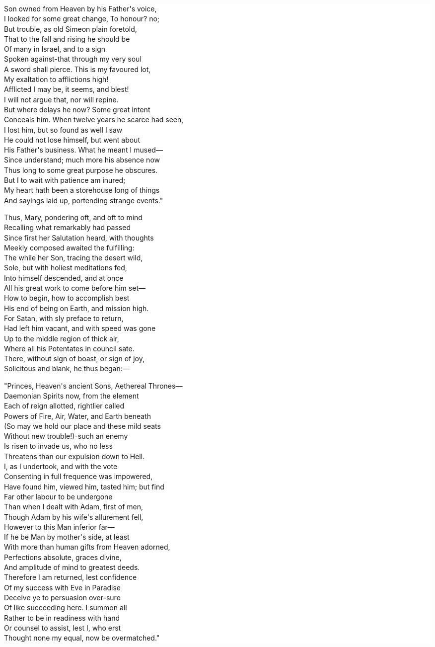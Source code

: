 Son owned from Heaven by his Father's voice,<br/>
I looked for some great change, To honour? no;<br/>
But trouble, as old Simeon plain foretold,<br/>
That to the fall and rising he should be<br/>
Of many in Israel, and to a sign<br/>
Spoken against-that through my very soul<br/>
A sword shall pierce. This is my favoured lot,<br/>
My exaltation to afflictions high!<br/>
Afflicted I may be, it seems, and blest!<br/>
I will not argue that, nor will repine.<br/>
But where delays he now? Some great intent<br/>
Conceals him. When twelve years he scarce had seen,<br/>
I lost him, but so found as well I saw<br/>
He could not lose himself, but went about<br/>
His Father's business. What he meant I mused—<br/>
Since understand; much more his absence now<br/>
Thus long to some great purpose he obscures.<br/>
But I to wait with patience am inured;<br/>
My heart hath been a storehouse long of things<br/>
And sayings laid up, portending strange events."

Thus, Mary, pondering oft, and oft to mind<br/>
Recalling what remarkably had passed<br/>
Since first her Salutation heard, with thoughts<br/>
Meekly composed awaited the fulfilling:<br/>
The while her Son, tracing the desert wild,<br/>
Sole, but with holiest meditations fed,<br/>
Into himself descended, and at once<br/>
All his great work to come before him set—<br/>
How to begin, how to accomplish best<br/>
His end of being on Earth, and mission high.<br/>
For Satan, with sly preface to return,<br/>
Had left him vacant, and with speed was gone<br/>
Up to the middle region of thick air,<br/>
Where all his Potentates in council sate.<br/>
There, without sign of boast, or sign of joy,<br/>
Solicitous and blank, he thus began:—

"Princes, Heaven's ancient Sons, Aethereal Thrones—<br/>
Daemonian Spirits now, from the element<br/>
Each of reign allotted, rightlier called<br/>
Powers of Fire, Air, Water, and Earth beneath<br/>
(So may we hold our place and these mild seats<br/>
Without new trouble!)-such an enemy<br/>
Is risen to invade us, who no less<br/>
Threatens than our expulsion down to Hell.<br/>
I, as I undertook, and with the vote<br/>
Consenting in full frequence was impowered,<br/>
Have found him, viewed him, tasted him; but find<br/>
Far other labour to be undergone<br/>
Than when I dealt with Adam, first of men,<br/>
Though Adam by his wife's allurement fell,<br/>
However to this Man inferior far—<br/>
If he be Man by mother's side, at least<br/>
With more than human gifts from Heaven adorned,<br/>
Perfections absolute, graces divine,<br/>
And amplitude of mind to greatest deeds.<br/>
Therefore I am returned, lest confidence<br/>
Of my success with Eve in Paradise<br/>
Deceive ye to persuasion over-sure<br/>
Of like succeeding here. I summon all<br/>
Rather to be in readiness with hand<br/>
Or counsel to assist, lest I, who erst<br/>
Thought none my equal, now be overmatched."
